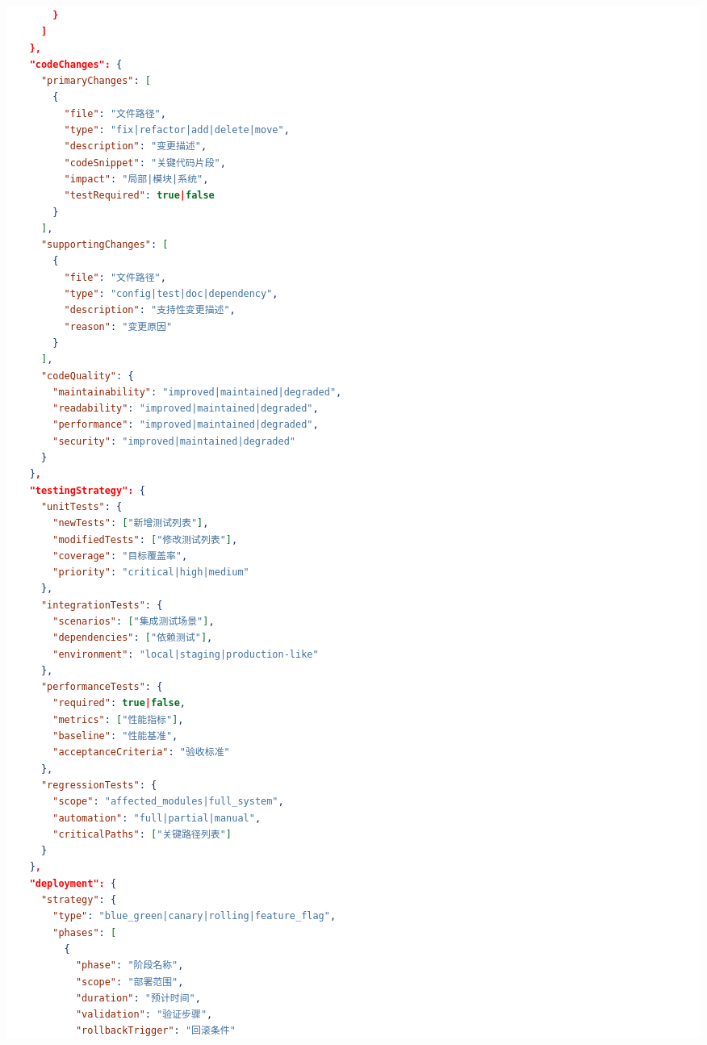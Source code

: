 ```json
        }
      ]
    },
    "codeChanges": {
      "primaryChanges": [
        {
          "file": "文件路径",
          "type": "fix|refactor|add|delete|move",
          "description": "变更描述",
          "codeSnippet": "关键代码片段",
          "impact": "局部|模块|系统",
          "testRequired": true|false
        }
      ],
      "supportingChanges": [
        {
          "file": "文件路径",
          "type": "config|test|doc|dependency",
          "description": "支持性变更描述",
          "reason": "变更原因"
        }
      ],
      "codeQuality": {
        "maintainability": "improved|maintained|degraded",
        "readability": "improved|maintained|degraded", 
        "performance": "improved|maintained|degraded",
        "security": "improved|maintained|degraded"
      }
    },
    "testingStrategy": {
      "unitTests": {
        "newTests": ["新增测试列表"],
        "modifiedTests": ["修改测试列表"],
        "coverage": "目标覆盖率",
        "priority": "critical|high|medium"
      },
      "integrationTests": {
        "scenarios": ["集成测试场景"],
        "dependencies": ["依赖测试"],
        "environment": "local|staging|production-like"
      },
      "performanceTests": {
        "required": true|false,
        "metrics": ["性能指标"],
        "baseline": "性能基准",
        "acceptanceCriteria": "验收标准"
      },
      "regressionTests": {
        "scope": "affected_modules|full_system",
        "automation": "full|partial|manual",
        "criticalPaths": ["关键路径列表"]
      }
    },
    "deployment": {
      "strategy": {
        "type": "blue_green|canary|rolling|feature_flag",
        "phases": [
          {
            "phase": "阶段名称",
            "scope": "部署范围", 
            "duration": "预计时间",
            "validation": "验证步骤",
            "rollbackTrigger": "回滚条件"
```